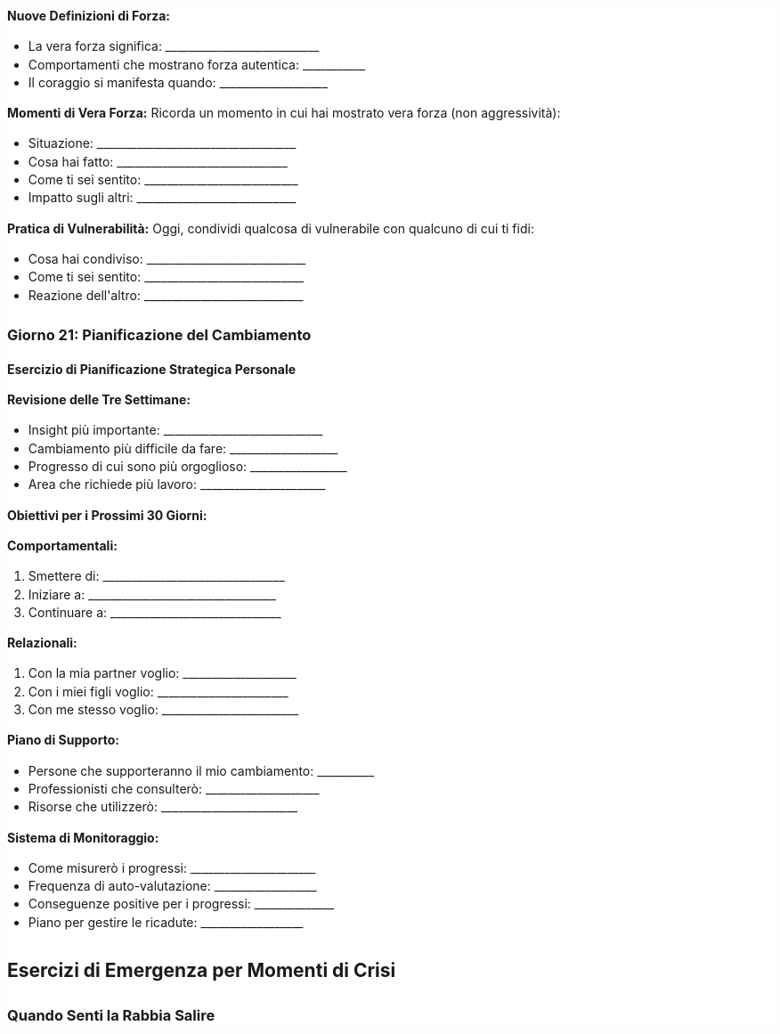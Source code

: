 **Nuove Definizioni di Forza:**
- La vera forza significa: ___________________________
- Comportamenti che mostrano forza autentica: ___________
- Il coraggio si manifesta quando: ___________________

**Momenti di Vera Forza:**
Ricorda un momento in cui hai mostrato vera forza (non aggressività):
- Situazione: ___________________________________
- Cosa hai fatto: ______________________________
- Come ti sei sentito: ___________________________
- Impatto sugli altri: ____________________________

**Pratica di Vulnerabilità:**
Oggi, condividi qualcosa di vulnerabile con qualcuno di cui ti fidi:
- Cosa hai condiviso: ____________________________
- Come ti sei sentito: ____________________________
- Reazione dell'altro: ____________________________

### Giorno 21: Pianificazione del Cambiamento

**Esercizio di Pianificazione Strategica Personale**

**Revisione delle Tre Settimane:**
- Insight più importante: ____________________________
- Cambiamento più difficile da fare: ___________________
- Progresso di cui sono più orgoglioso: _________________
- Area che richiede più lavoro: ______________________

**Obiettivi per i Prossimi 30 Giorni:**

**Comportamentali:**
1. Smettere di: ________________________________
2. Iniziare a: _________________________________
3. Continuare a: ______________________________

**Relazionali:**
1. Con la mia partner voglio: ____________________
2. Con i miei figli voglio: _______________________
3. Con me stesso voglio: ________________________

**Piano di Supporto:**
- Persone che supporteranno il mio cambiamento: __________
- Professionisti che consulterò: ____________________
- Risorse che utilizzerò: ________________________

**Sistema di Monitoraggio:**
- Come misurerò i progressi: ______________________
- Frequenza di auto-valutazione: __________________
- Conseguenze positive per i progressi: ______________
- Piano per gestire le ricadute: __________________

## Esercizi di Emergenza per Momenti di Crisi

### Quando Senti la Rabbia Salire
